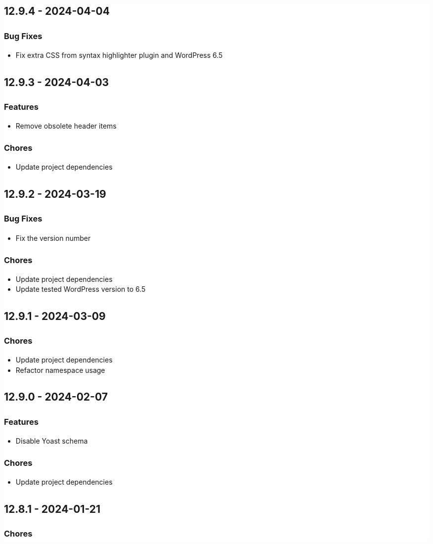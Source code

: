 ## 12.9.4 - 2024-04-04

### Bug Fixes

* Fix extra CSS from syntax highlighter plugin and WordPress 6.5

## 12.9.3 - 2024-04-03

### Features

* Remove obsolete header items

### Chores

* Update project dependencies

## 12.9.2 - 2024-03-19

### Bug Fixes

* Fix the version number

### Chores

* Update project dependencies
* Update tested WordPress version to 6.5

## 12.9.1 - 2024-03-09

### Chores

* Update project dependencies
* Refactor namespace usage

## 12.9.0 - 2024-02-07

### Features

* Disable Yoast schema

### Chores

* Update project dependencies

## 12.8.1 - 2024-01-21

### Chores
